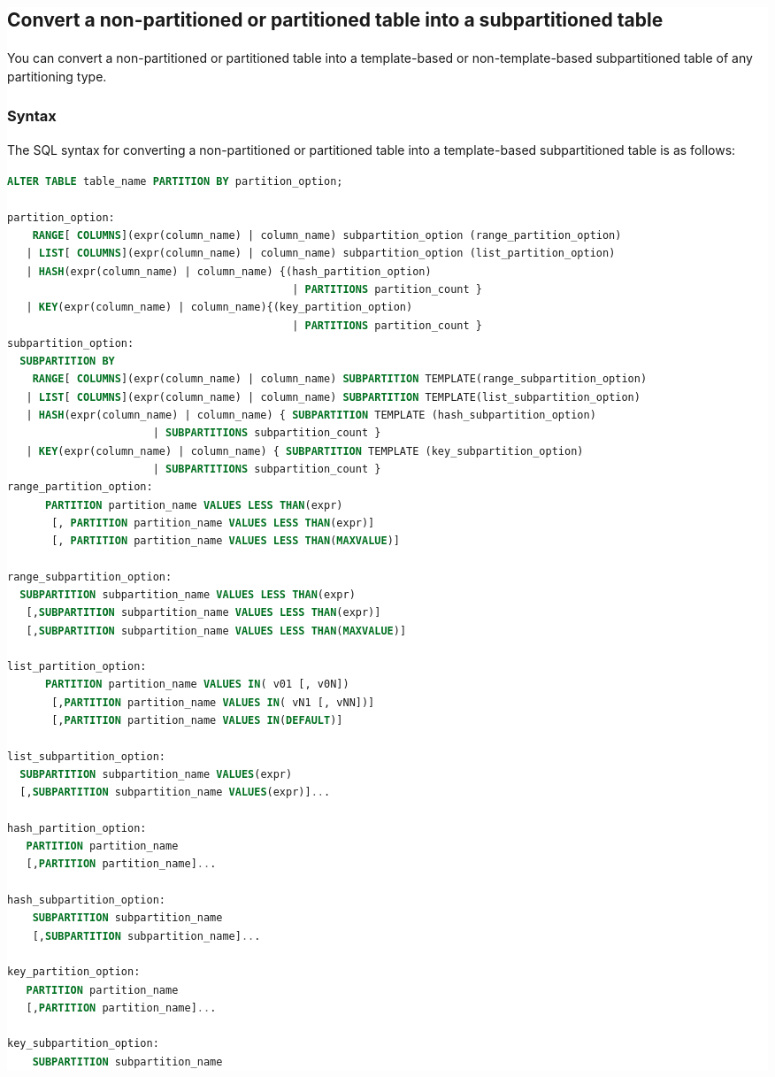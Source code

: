 ## Convert a non-partitioned or partitioned table into a subpartitioned table

You can convert a non-partitioned or partitioned table into a template-based or non-template-based subpartitioned table of any partitioning type.

### Syntax

The SQL syntax for converting a non-partitioned or partitioned table into a template-based subpartitioned table is as follows:

```sql
ALTER TABLE table_name PARTITION BY partition_option;

partition_option:
    RANGE[ COLUMNS](expr(column_name) | column_name) subpartition_option (range_partition_option)
   | LIST[ COLUMNS](expr(column_name) | column_name) subpartition_option (list_partition_option)
   | HASH(expr(column_name) | column_name) {(hash_partition_option)
                                             | PARTITIONS partition_count }
   | KEY(expr(column_name) | column_name){(key_partition_option)
                                             | PARTITIONS partition_count }
subpartition_option:
  SUBPARTITION BY
    RANGE[ COLUMNS](expr(column_name) | column_name) SUBPARTITION TEMPLATE(range_subpartition_option)
   | LIST[ COLUMNS](expr(column_name) | column_name) SUBPARTITION TEMPLATE(list_subpartition_option)
   | HASH(expr(column_name) | column_name) { SUBPARTITION TEMPLATE (hash_subpartition_option)
                       | SUBPARTITIONS subpartition_count }
   | KEY(expr(column_name) | column_name) { SUBPARTITION TEMPLATE (key_subpartition_option)
                       | SUBPARTITIONS subpartition_count }
range_partition_option:
      PARTITION partition_name VALUES LESS THAN(expr)
       [, PARTITION partition_name VALUES LESS THAN(expr)]
       [, PARTITION partition_name VALUES LESS THAN(MAXVALUE)]

range_subpartition_option:
  SUBPARTITION subpartition_name VALUES LESS THAN(expr)
   [,SUBPARTITION subpartition_name VALUES LESS THAN(expr)]
   [,SUBPARTITION subpartition_name VALUES LESS THAN(MAXVALUE)]

list_partition_option:
      PARTITION partition_name VALUES IN( v01 [, v0N])
       [,PARTITION partition_name VALUES IN( vN1 [, vNN])]
       [,PARTITION partition_name VALUES IN(DEFAULT)]

list_subpartition_option:
  SUBPARTITION subpartition_name VALUES(expr)
  [,SUBPARTITION subpartition_name VALUES(expr)]...

hash_partition_option:
   PARTITION partition_name
   [,PARTITION partition_name]...

hash_subpartition_option:
    SUBPARTITION subpartition_name
    [,SUBPARTITION subpartition_name]...

key_partition_option:
   PARTITION partition_name
   [,PARTITION partition_name]...

key_subpartition_option:
    SUBPARTITION subpartition_name
```